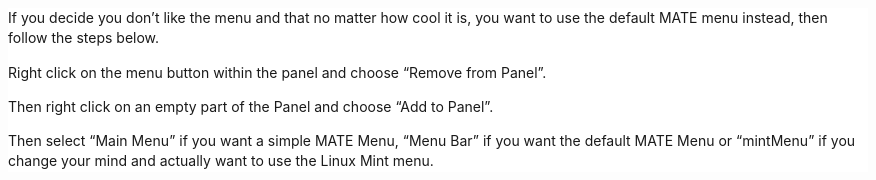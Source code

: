 If you decide you don’t like the menu and that no matter how cool it is, you want to use the default MATE menu instead, then follow the steps below.

Right click on the menu button within the panel and choose “Remove from Panel”.

Then right click on an empty part of the Panel and choose “Add to Panel”.

Then select “Main Menu” if you want a simple MATE Menu, “Menu Bar” if you want the default MATE Menu or “mintMenu” if you change your mind and actually want to use the Linux Mint menu.
